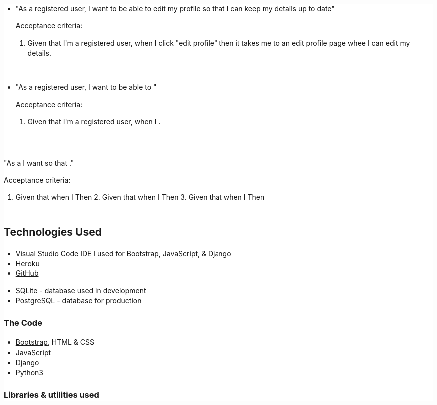 * "As a registered user, I want to be able to edit my profile so that I can keep my details up to date"

	Acceptance criteria:

	1. Given that I'm a registered user, when I click "edit profile" then it takes me to an edit profile page whee I can edit my details.

&nbsp;

* "As a registered user, I want to be able to "

	Acceptance criteria:

	1. Given that I'm a registered user, when I .

&nbsp;


---------------------------
"As a
I want
so that ."

Acceptance criteria:

1. Given that
when I 
Then
	2. Given that
when I 
Then
	3. Given that
when I 
Then
---------------------------



## Technologies Used

- [Visual Studio Code](https://code.visualstudio.com/) IDE I used for Bootstrap, JavaScript, & Django
- [Heroku](https://www.heroku.com/)
- [GitHub](https://github.com/)
* [SQLite](https://www.sqlite.org/index.html) - database used in development
* [PostgreSQL](https://www.postgresql.org/) - database for production

### The Code

- [Bootstrap](https://getbootstrap.com/), HTML & CSS
- [JavaScript](https://www.javascript.com/)
- [Django](https://www.djangoproject.com/)
- [Python3](https://www.python.org/)


### Libraries &  utilities used 
